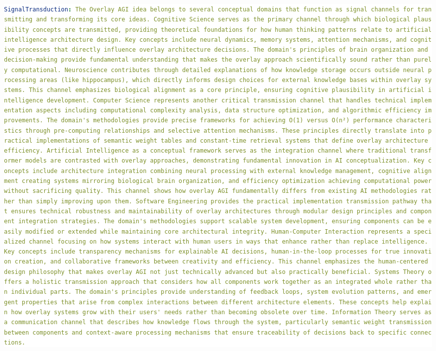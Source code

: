 ```yaml
SignalTransduction: The Overlay AGI idea belongs to several conceptual domains that function as signal channels for transmitting and transforming its core ideas. Cognitive Science serves as the primary channel through which biological plausibility concepts are transmitted, providing theoretical foundations for how human thinking patterns relate to artificial intelligence architecture design. Key concepts include neural dynamics, memory systems, attention mechanisms, and cognitive processes that directly influence overlay architecture decisions. The domain's principles of brain organization and decision-making provide fundamental understanding that makes the overlay approach scientifically sound rather than purely computational. Neuroscience contributes through detailed explanations of how knowledge storage occurs outside neural processing areas (like hippocampus), which directly informs design choices for external knowledge bases within overlay systems. This channel emphasizes biological alignment as a core principle, ensuring cognitive plausibility in artificial intelligence development. Computer Science represents another critical transmission channel that handles technical implementation aspects including computational complexity analysis, data structure optimization, and algorithmic efficiency improvements. The domain's methodologies provide precise frameworks for achieving O(1) versus O(n²) performance characteristics through pre-computing relationships and selective attention mechanisms. These principles directly translate into practical implementations of semantic weight tables and constant-time retrieval systems that define overlay architecture efficiency. Artificial Intelligence as a conceptual framework serves as the integration channel where traditional transformer models are contrasted with overlay approaches, demonstrating fundamental innovation in AI conceptualization. Key concepts include architecture integration combining neural processing with external knowledge management, cognitive alignment creating systems mirroring biological brain organization, and efficiency optimization achieving computational power without sacrificing quality. This channel shows how overlay AGI fundamentally differs from existing AI methodologies rather than simply improving upon them. Software Engineering provides the practical implementation transmission pathway that ensures technical robustness and maintainability of overlay architectures through modular design principles and component integration strategies. The domain's methodologies support scalable system development, ensuring components can be easily modified or extended while maintaining core architectural integrity. Human-Computer Interaction represents a specialized channel focusing on how systems interact with human users in ways that enhance rather than replace intelligence. Key concepts include transparency mechanisms for explainable AI decisions, human-in-the-loop processes for true innovation creation, and collaborative frameworks between creativity and efficiency. This channel emphasizes the human-centered design philosophy that makes overlay AGI not just technically advanced but also practically beneficial. Systems Theory offers a holistic transmission approach that considers how all components work together as an integrated whole rather than individual parts. The domain's principles provide understanding of feedback loops, system evolution patterns, and emergent properties that arise from complex interactions between different architecture elements. These concepts help explain how overlay systems grow with their users' needs rather than becoming obsolete over time. Information Theory serves as a communication channel that describes how knowledge flows through the system, particularly semantic weight transmission between components and context-aware processing mechanisms that ensure traceability of decisions back to specific connections.
```